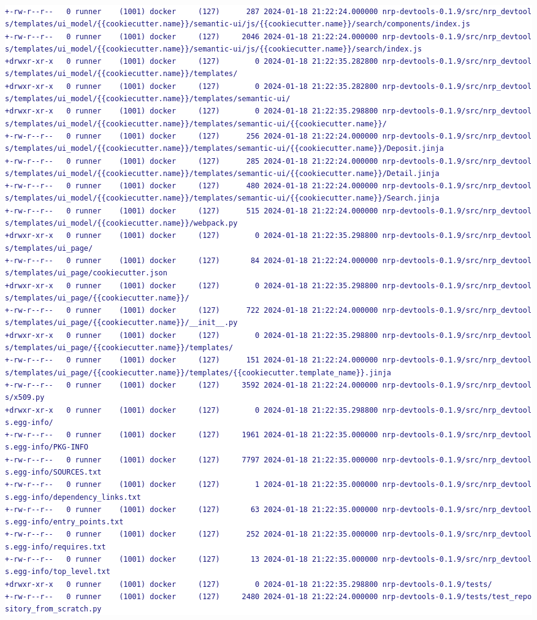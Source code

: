```diff
+-rw-r--r--   0 runner    (1001) docker     (127)      287 2024-01-18 21:22:24.000000 nrp-devtools-0.1.9/src/nrp_devtools/templates/ui_model/{{cookiecutter.name}}/semantic-ui/js/{{cookiecutter.name}}/search/components/index.js
+-rw-r--r--   0 runner    (1001) docker     (127)     2046 2024-01-18 21:22:24.000000 nrp-devtools-0.1.9/src/nrp_devtools/templates/ui_model/{{cookiecutter.name}}/semantic-ui/js/{{cookiecutter.name}}/search/index.js
+drwxr-xr-x   0 runner    (1001) docker     (127)        0 2024-01-18 21:22:35.282800 nrp-devtools-0.1.9/src/nrp_devtools/templates/ui_model/{{cookiecutter.name}}/templates/
+drwxr-xr-x   0 runner    (1001) docker     (127)        0 2024-01-18 21:22:35.282800 nrp-devtools-0.1.9/src/nrp_devtools/templates/ui_model/{{cookiecutter.name}}/templates/semantic-ui/
+drwxr-xr-x   0 runner    (1001) docker     (127)        0 2024-01-18 21:22:35.298800 nrp-devtools-0.1.9/src/nrp_devtools/templates/ui_model/{{cookiecutter.name}}/templates/semantic-ui/{{cookiecutter.name}}/
+-rw-r--r--   0 runner    (1001) docker     (127)      256 2024-01-18 21:22:24.000000 nrp-devtools-0.1.9/src/nrp_devtools/templates/ui_model/{{cookiecutter.name}}/templates/semantic-ui/{{cookiecutter.name}}/Deposit.jinja
+-rw-r--r--   0 runner    (1001) docker     (127)      285 2024-01-18 21:22:24.000000 nrp-devtools-0.1.9/src/nrp_devtools/templates/ui_model/{{cookiecutter.name}}/templates/semantic-ui/{{cookiecutter.name}}/Detail.jinja
+-rw-r--r--   0 runner    (1001) docker     (127)      480 2024-01-18 21:22:24.000000 nrp-devtools-0.1.9/src/nrp_devtools/templates/ui_model/{{cookiecutter.name}}/templates/semantic-ui/{{cookiecutter.name}}/Search.jinja
+-rw-r--r--   0 runner    (1001) docker     (127)      515 2024-01-18 21:22:24.000000 nrp-devtools-0.1.9/src/nrp_devtools/templates/ui_model/{{cookiecutter.name}}/webpack.py
+drwxr-xr-x   0 runner    (1001) docker     (127)        0 2024-01-18 21:22:35.298800 nrp-devtools-0.1.9/src/nrp_devtools/templates/ui_page/
+-rw-r--r--   0 runner    (1001) docker     (127)       84 2024-01-18 21:22:24.000000 nrp-devtools-0.1.9/src/nrp_devtools/templates/ui_page/cookiecutter.json
+drwxr-xr-x   0 runner    (1001) docker     (127)        0 2024-01-18 21:22:35.298800 nrp-devtools-0.1.9/src/nrp_devtools/templates/ui_page/{{cookiecutter.name}}/
+-rw-r--r--   0 runner    (1001) docker     (127)      722 2024-01-18 21:22:24.000000 nrp-devtools-0.1.9/src/nrp_devtools/templates/ui_page/{{cookiecutter.name}}/__init__.py
+drwxr-xr-x   0 runner    (1001) docker     (127)        0 2024-01-18 21:22:35.298800 nrp-devtools-0.1.9/src/nrp_devtools/templates/ui_page/{{cookiecutter.name}}/templates/
+-rw-r--r--   0 runner    (1001) docker     (127)      151 2024-01-18 21:22:24.000000 nrp-devtools-0.1.9/src/nrp_devtools/templates/ui_page/{{cookiecutter.name}}/templates/{{cookiecutter.template_name}}.jinja
+-rw-r--r--   0 runner    (1001) docker     (127)     3592 2024-01-18 21:22:24.000000 nrp-devtools-0.1.9/src/nrp_devtools/x509.py
+drwxr-xr-x   0 runner    (1001) docker     (127)        0 2024-01-18 21:22:35.298800 nrp-devtools-0.1.9/src/nrp_devtools.egg-info/
+-rw-r--r--   0 runner    (1001) docker     (127)     1961 2024-01-18 21:22:35.000000 nrp-devtools-0.1.9/src/nrp_devtools.egg-info/PKG-INFO
+-rw-r--r--   0 runner    (1001) docker     (127)     7797 2024-01-18 21:22:35.000000 nrp-devtools-0.1.9/src/nrp_devtools.egg-info/SOURCES.txt
+-rw-r--r--   0 runner    (1001) docker     (127)        1 2024-01-18 21:22:35.000000 nrp-devtools-0.1.9/src/nrp_devtools.egg-info/dependency_links.txt
+-rw-r--r--   0 runner    (1001) docker     (127)       63 2024-01-18 21:22:35.000000 nrp-devtools-0.1.9/src/nrp_devtools.egg-info/entry_points.txt
+-rw-r--r--   0 runner    (1001) docker     (127)      252 2024-01-18 21:22:35.000000 nrp-devtools-0.1.9/src/nrp_devtools.egg-info/requires.txt
+-rw-r--r--   0 runner    (1001) docker     (127)       13 2024-01-18 21:22:35.000000 nrp-devtools-0.1.9/src/nrp_devtools.egg-info/top_level.txt
+drwxr-xr-x   0 runner    (1001) docker     (127)        0 2024-01-18 21:22:35.298800 nrp-devtools-0.1.9/tests/
+-rw-r--r--   0 runner    (1001) docker     (127)     2480 2024-01-18 21:22:24.000000 nrp-devtools-0.1.9/tests/test_repository_from_scratch.py
```
